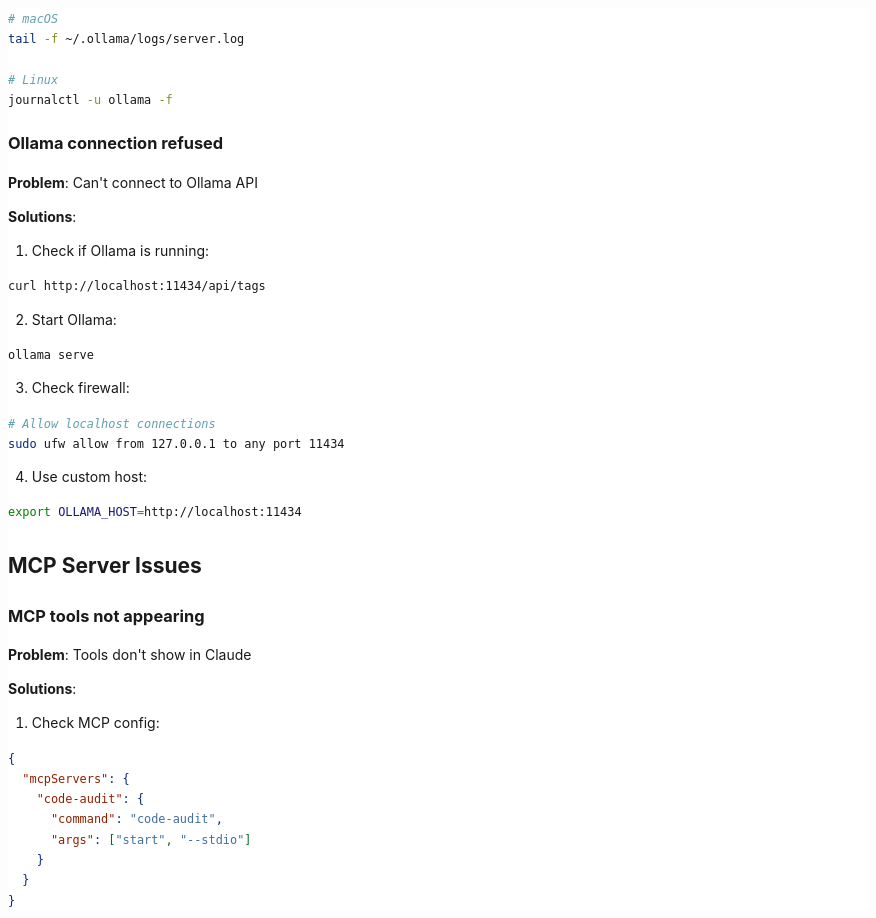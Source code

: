 ```bash
# macOS
tail -f ~/.ollama/logs/server.log

# Linux
journalctl -u ollama -f
```

### Ollama connection refused

**Problem**: Can't connect to Ollama API

**Solutions**:

1. Check if Ollama is running:

```bash
curl http://localhost:11434/api/tags
```

2. Start Ollama:

```bash
ollama serve
```

3. Check firewall:

```bash
# Allow localhost connections
sudo ufw allow from 127.0.0.1 to any port 11434
```

4. Use custom host:

```bash
export OLLAMA_HOST=http://localhost:11434
```

## MCP Server Issues

### MCP tools not appearing

**Problem**: Tools don't show in Claude

**Solutions**:

1. Check MCP config:

```json
{
  "mcpServers": {
    "code-audit": {
      "command": "code-audit",
      "args": ["start", "--stdio"]
    }
  }
}
```
